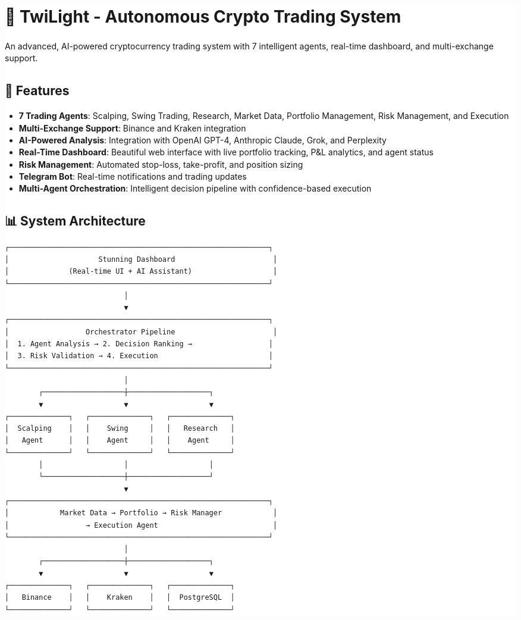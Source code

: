 # 🚀 TwiLight - Autonomous Crypto Trading System

An advanced, AI-powered cryptocurrency trading system with 7 intelligent agents, real-time dashboard, and multi-exchange support.

## 🌟 Features

- **7 Trading Agents**: Scalping, Swing Trading, Research, Market Data, Portfolio Management, Risk Management, and Execution
- **Multi-Exchange Support**: Binance and Kraken integration
- **AI-Powered Analysis**: Integration with OpenAI GPT-4, Anthropic Claude, Grok, and Perplexity
- **Real-Time Dashboard**: Beautiful web interface with live portfolio tracking, P&L analytics, and agent status
- **Risk Management**: Automated stop-loss, take-profit, and position sizing
- **Telegram Bot**: Real-time notifications and trading updates
- **Multi-Agent Orchestration**: Intelligent decision pipeline with confidence-based execution

## 📊 System Architecture

```
┌─────────────────────────────────────────────────────────────┐
│                     Stunning Dashboard                       │
│              (Real-time UI + AI Assistant)                   │
└─────────────────────────────────────────────────────────────┘
                            │
                            ▼
┌─────────────────────────────────────────────────────────────┐
│                  Orchestrator Pipeline                       │
│  1. Agent Analysis → 2. Decision Ranking →                  │
│  3. Risk Validation → 4. Execution                          │
└─────────────────────────────────────────────────────────────┘
                            │
        ┌───────────────────┼───────────────────┐
        ▼                   ▼                   ▼
┌──────────────┐   ┌──────────────┐   ┌──────────────┐
│  Scalping    │   │    Swing     │   │   Research   │
│   Agent      │   │    Agent     │   │    Agent     │
└──────────────┘   └──────────────┘   └──────────────┘
        │                   │                   │
        └───────────────────┼───────────────────┘
                            ▼
┌─────────────────────────────────────────────────────────────┐
│            Market Data → Portfolio → Risk Manager            │
│                  → Execution Agent                           │
└─────────────────────────────────────────────────────────────┘
                            │
        ┌───────────────────┼───────────────────┐
        ▼                   ▼                   ▼
┌──────────────┐   ┌──────────────┐   ┌──────────────┐
│   Binance    │   │    Kraken    │   │  PostgreSQL  │
└──────────────┘   └──────────────┘   └──────────────┘
```
